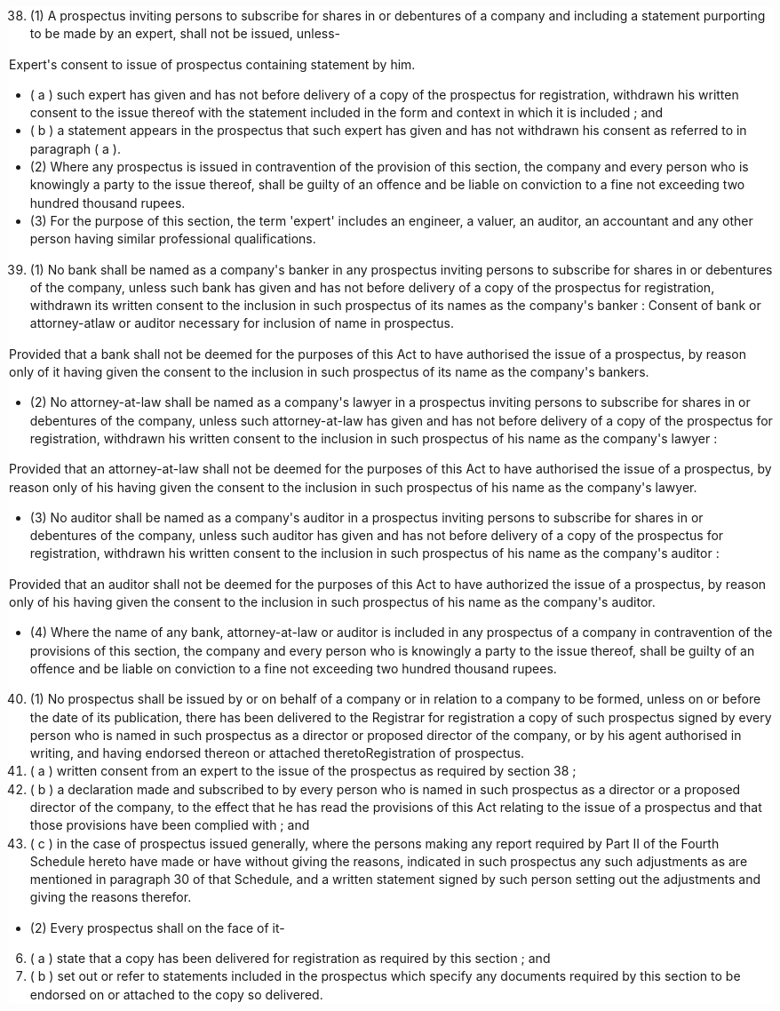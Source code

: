 38. (1) A prospectus inviting persons to subscribe for shares in or debentures of a company and including a statement purporting to be made by an expert, shall not be issued, unless-

Expert's consent to issue of prospectus containing statement by him.

- ( a ) such expert has given and has not before delivery of a copy of the prospectus for registration, withdrawn his written consent to the issue thereof with the statement included in the form and context in which it is included ; and
- ( b ) a statement appears in the prospectus that such expert has given and has not withdrawn his consent as referred to in paragraph ( a ).
- (2) Where any prospectus is issued in contravention of the provision of this section, the company and every person who is knowingly a party to the issue thereof, shall be guilty of an offence and be liable on conviction to a fine not exceeding two hundred thousand rupees.
- (3) For the purpose of this section, the term 'expert' includes an engineer, a valuer, an auditor, an accountant and any other person having similar professional qualifications.
39. (1) No bank shall be named as a company's banker in any prospectus inviting persons to subscribe for shares in or debentures of the company, unless such bank has given and has not before delivery of a copy of the prospectus for registration, withdrawn its written consent to the inclusion in such prospectus of its names as the company's banker : Consent of bank or attorney-atlaw or auditor necessary for inclusion of name in prospectus.

Provided that a bank shall not be deemed for the purposes of this Act to have authorised the issue of a prospectus, by reason only of it having given the consent to the inclusion in such prospectus of its name as the company's bankers.

- (2) No attorney-at-law shall be named as a company's lawyer in a prospectus inviting persons to subscribe for shares in or debentures of the company, unless such attorney-at-law has given and has not before delivery of a copy of the prospectus for registration, withdrawn his written consent to the inclusion in such prospectus of his name as the company's lawyer :

Provided that an attorney-at-law shall not be deemed for the purposes of this Act to have authorised the issue of a prospectus, by reason only of his having given the consent to the inclusion in such prospectus of his name as the company's lawyer.

- (3) No auditor shall be named as a company's auditor in a prospectus inviting persons to subscribe for shares in or debentures of the company, unless such auditor has given and has not before delivery of a copy of the prospectus for registration, withdrawn his written consent to the inclusion in such prospectus of his name as the company's auditor :

Provided that an auditor shall not be deemed for the purposes of this Act to have authorized the issue of a prospectus, by reason only of his having given the consent to the inclusion in such prospectus of his name as the company's auditor.

- (4) Where the name of any bank, attorney-at-law or auditor is included in any prospectus of a company in contravention of the provisions of this section, the company and every person who is knowingly a party to the issue thereof, shall be guilty of an offence and be liable on conviction to a fine not exceeding two hundred thousand rupees.

40. (1) No prospectus shall be issued by or on behalf of a company or in relation to a company to be formed, unless on or before the date of its publication, there has been delivered to the Registrar for registration a copy of such prospectus signed by every person who is named in such prospectus as a director or proposed director of the company, or by his agent authorised in writing, and having endorsed thereon or attached theretoRegistration of prospectus.
2. ( a ) written consent from an expert to the issue of the prospectus as required by section 38 ;
3. ( b ) a declaration made and subscribed to by every person who is named in such prospectus as a director or a proposed director of the company, to the effect that he has read the provisions of this Act relating to the issue of a prospectus and that those provisions have been complied with ; and
4. ( c ) in the case of prospectus issued generally, where the persons making any report required by Part II of the Fourth Schedule hereto have made or have without giving the reasons, indicated in such prospectus any such adjustments as are mentioned in paragraph 30 of that Schedule, and a written statement signed by such person setting out the adjustments and giving the reasons therefor.
- (2) Every prospectus shall on the face of it-
6. ( a ) state that a copy has been delivered for registration as required by this section ; and
7. ( b ) set out or refer to statements included in the prospectus which specify any documents required by this section to be endorsed on or attached to the copy so delivered.
